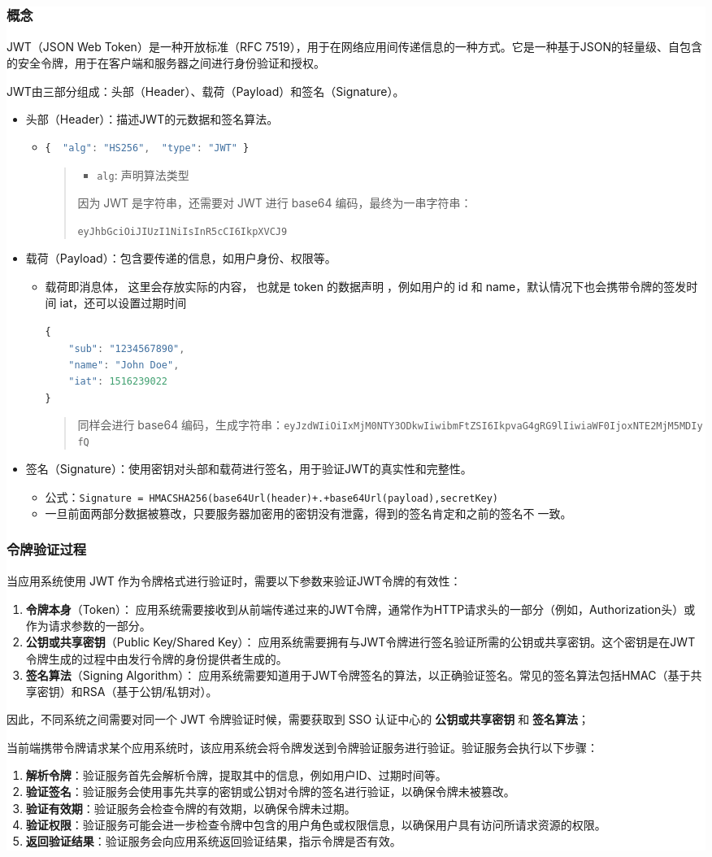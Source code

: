 ### 概念

JWT（JSON Web Token）是一种开放标准（RFC 7519），用于在网络应用间传递信息的一种方式。它是一种基于JSON的轻量级、自包含的安全令牌，用于在客户端和服务器之间进行身份验证和授权。

JWT由三部分组成：头部（Header）、载荷（Payload）和签名（Signature）。

- 头部（Header）：描述JWT的元数据和签名算法。

  - ```js
    {  "alg": "HS256",  "type": "JWT" }
    ```

    > * `alg`: 声明算法类型
    >
    > 因为 JWT 是字符串，还需要对 JWT 进行 base64 编码，最终为一串字符串：
    >
    > `eyJhbGciOiJIUzI1NiIsInR5cCI6IkpXVCJ9`

- 载荷（Payload）：包含要传递的信息，如用户身份、权限等。

  - 载荷即消息体， 这里会存放实际的内容， 也就是 token 的数据声明 ，例如用户的 id 和 name，默认情况下也会携带令牌的签发时间 iat，还可以设置过期时间

    ```js
    {
        "sub": "1234567890",
        "name": "John Doe",
        "iat": 1516239022
    }
    ```

    > 同样会进行 base64 编码，生成字符串：`eyJzdWIiOiIxMjM0NTY3ODkwIiwibmFtZSI6IkpvaG4gRG9lIiwiaWF0IjoxNTE2MjM5MDIyfQ`

- 签名（Signature）：使用密钥对头部和载荷进行签名，用于验证JWT的真实性和完整性。

  - 公式：`Signature = HMACSHA256(base64Url(header)+.+base64Url(payload),secretKey)`
  - 一旦前面两部分数据被篡改，只要服务器加密用的密钥没有泄露，得到的签名肯定和之前的签名不 一致。

### 令牌验证过程

当应用系统使用 JWT 作为令牌格式进行验证时，需要以下参数来验证JWT令牌的有效性：

1. **令牌本身**（Token）： 应用系统需要接收到从前端传递过来的JWT令牌，通常作为HTTP请求头的一部分（例如，Authorization头）或作为请求参数的一部分。
2. **公钥或共享密钥**（Public Key/Shared Key）： 应用系统需要拥有与JWT令牌进行签名验证所需的公钥或共享密钥。这个密钥是在JWT令牌生成的过程中由发行令牌的身份提供者生成的。
3. **签名算法**（Signing Algorithm）： 应用系统需要知道用于JWT令牌签名的算法，以正确验证签名。常见的签名算法包括HMAC（基于共享密钥）和RSA（基于公钥/私钥对）。

因此，不同系统之间需要对同一个  JWT 令牌验证时候，需要获取到 SSO 认证中心的 **公钥或共享密钥** 和 **签名算法**；



当前端携带令牌请求某个应用系统时，该应用系统会将令牌发送到令牌验证服务进行验证。验证服务会执行以下步骤：

1. **解析令牌**：验证服务首先会解析令牌，提取其中的信息，例如用户ID、过期时间等。
2. **验证签名**：验证服务会使用事先共享的密钥或公钥对令牌的签名进行验证，以确保令牌未被篡改。
3. **验证有效期**：验证服务会检查令牌的有效期，以确保令牌未过期。
4. **验证权限**：验证服务可能会进一步检查令牌中包含的用户角色或权限信息，以确保用户具有访问所请求资源的权限。
5. **返回验证结果**：验证服务会向应用系统返回验证结果，指示令牌是否有效。
